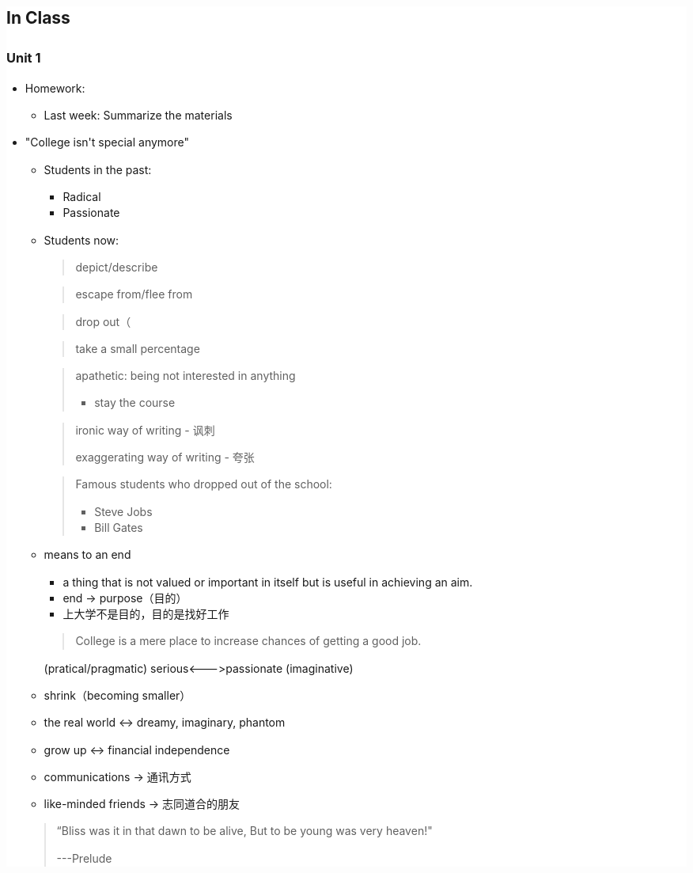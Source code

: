 ## In Class

### Unit 1

- Homework:

  - Last week: Summarize the materials

- "College isn't special anymore"

  - Students in the past:

    - Radical
    - Passionate

  - Students now:

    > depict/describe

    > escape from/flee from

    > drop out（

    > take a small percentage

    > apathetic: being not interested in anything
    >
    > - stay the course

    > ironic way of writing - 讽刺
    >
    > exaggerating way of writing - 夸张

    > Famous students who dropped out of the school:
    >
    > - Steve Jobs
    > - Bill Gates

  - means to an end
    - a thing that is not valued or important in itself but is useful in achieving an aim.
    - end $\to$ purpose（目的）
    - 上大学不是目的，目的是找好工作

    > College is a mere place to increase chances of getting a good job.

    (pratical/pragmatic) serious<--->passionate (imaginative)

  - shrink（becoming smaller）

  - the real world <-> dreamy, imaginary, phantom

  - grow up <-> financial independence

  - communications -> 通讯方式

  - like-minded friends -> 志同道合的朋友

  > “Bliss was it in that dawn to be alive,
  > But to be young was very heaven!"
  >
  > ---Prelude
